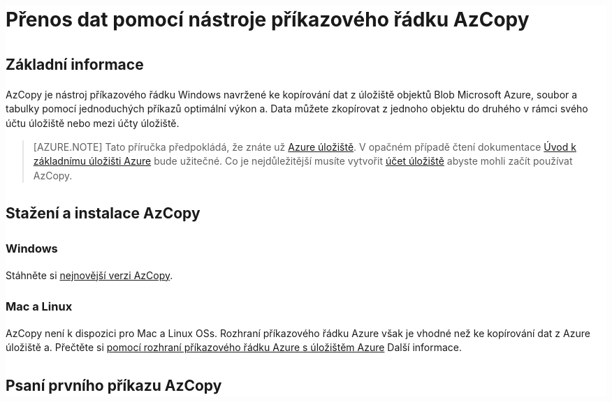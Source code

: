 <properties
    pageTitle="Zkopírování nebo přesunutí dat do úložiště s AzCopy | Microsoft Azure"
    description="Přesunutí nebo zkopírování dat z objektů blob, tabulky a obsah souboru nebo použijte nástroj AzCopy. Kopírování dat k základnímu úložišti Azure z místní soubory nebo kopírování dat v rámci nebo mezi účty úložiště. Snadno přenést data na Azure úložiště."
    services="storage"
    documentationCenter=""
    authors="micurd"
    manager="jahogg"
    editor="tysonn"/>

<tags
    ms.service="storage"
    ms.workload="storage"
    ms.tgt_pltfrm="na"
    ms.devlang="na"
    ms.topic="article"
    ms.date="09/02/2016"
    ms.author="micurd"/>

# <a name="transfer-data-with-the-azcopy-command-line-utility"></a>Přenos dat pomocí nástroje příkazového řádku AzCopy

## <a name="overview"></a>Základní informace

AzCopy je nástroj příkazového řádku Windows navržené ke kopírování dat z úložiště objektů Blob Microsoft Azure, soubor a tabulky pomocí jednoduchých příkazů optimální výkon a. Data můžete zkopírovat z jednoho objektu do druhého v rámci svého účtu úložiště nebo mezi účty úložiště.

> [AZURE.NOTE] Tato příručka předpokládá, že znáte už [Azure úložiště](https://azure.microsoft.com/services/storage/). V opačném případě čtení dokumentace [Úvod k základnímu úložišti Azure](storage-introduction.md) bude užitečné. Co je nejdůležitější musíte vytvořit [účet úložiště](storage-create-storage-account.md#create-a-storage-account) abyste mohli začít používat AzCopy.

## <a name="download-and-install-azcopy"></a>Stažení a instalace AzCopy

### <a name="windows"></a>Windows

Stáhněte si [nejnovější verzi AzCopy](http://aka.ms/downloadazcopy).

### <a name="maclinux"></a>Mac a Linux

AzCopy není k dispozici pro Mac a Linux OSs. Rozhraní příkazového řádku Azure však je vhodné než ke kopírování dat z Azure úložiště a. Přečtěte si [pomocí rozhraní příkazového řádku Azure s úložištěm Azure](storage-azure-cli.md) Další informace.

## <a name="writing-your-first-azcopy-command"></a>Psaní prvního příkazu AzCopy
